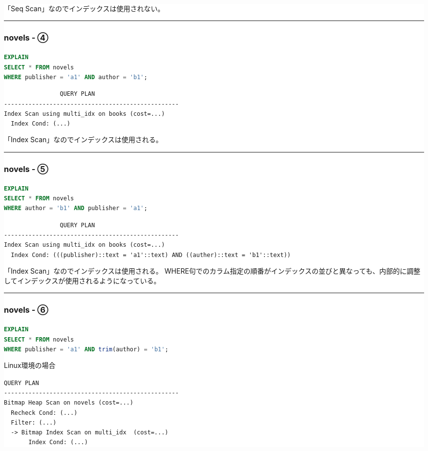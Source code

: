 「Seq Scan」なのでインデックスは使用されない。

---

### novels - ④

```sql
EXPLAIN
SELECT * FROM novels
WHERE publisher = 'a1' AND author = 'b1';
```

```text
                QUERY PLAN
--------------------------------------------------
Index Scan using multi_idx on books (cost=...)
  Index Cond: (...)
```

「Index Scan」なのでインデックスは使用される。

---

### novels - ⑤

```sql
EXPLAIN
SELECT * FROM novels
WHERE author = 'b1' AND publisher = 'a1';
```

```text
                QUERY PLAN
--------------------------------------------------
Index Scan using multi_idx on books (cost=...)
  Index Cond: (((publisher)::text = 'a1'::text) AND ((auther)::text = 'b1'::text))
```

「Index Scan」なのでインデックスは使用される。
WHERE句でのカラム指定の順番がインデックスの並びと異なっても、内部的に調整してインデックスが使用されるようになっている。

---

### novels - ⑥

```sql
EXPLAIN
SELECT * FROM novels
WHERE publisher = 'a1' AND trim(author) = 'b1';
```

Linux環境の場合

```text
QUERY PLAN
--------------------------------------------------
Bitmap Heap Scan on novels (cost=...)
  Recheck Cond: (...)
  Filter: (...)
  -> Bitmap Index Scan on multi_idx  (cost=...)
       Index Cond: (...)
```
